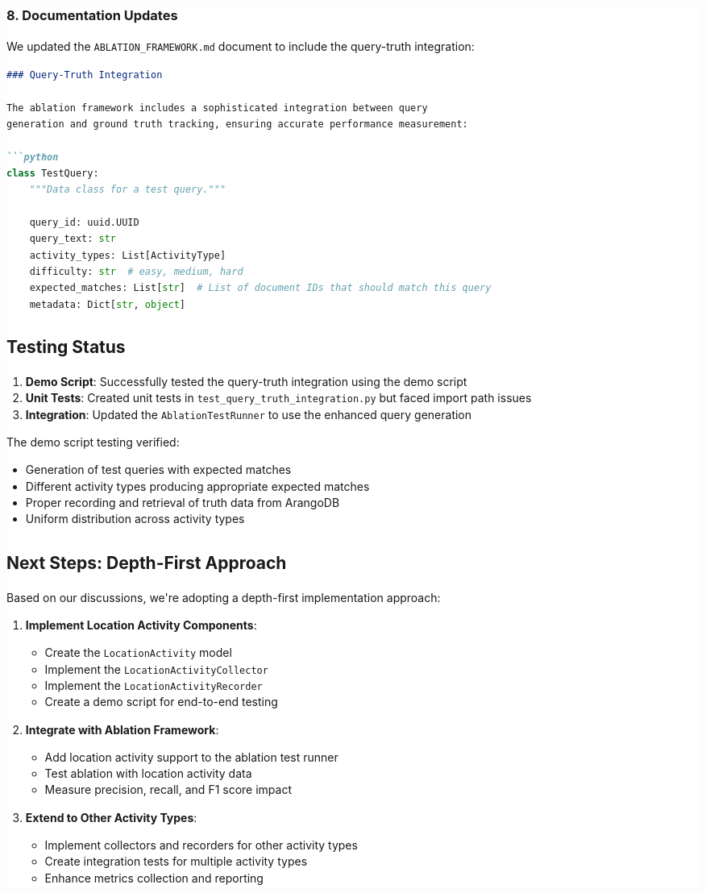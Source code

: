 ### 8. Documentation Updates

We updated the `ABLATION_FRAMEWORK.md` document to include the query-truth integration:

```markdown
### Query-Truth Integration

The ablation framework includes a sophisticated integration between query
generation and ground truth tracking, ensuring accurate performance measurement:

```python
class TestQuery:
    """Data class for a test query."""

    query_id: uuid.UUID
    query_text: str
    activity_types: List[ActivityType]
    difficulty: str  # easy, medium, hard
    expected_matches: List[str]  # List of document IDs that should match this query
    metadata: Dict[str, object]
```

## Testing Status

1. **Demo Script**: Successfully tested the query-truth integration using the demo script
2. **Unit Tests**: Created unit tests in `test_query_truth_integration.py` but faced import path issues
3. **Integration**: Updated the `AblationTestRunner` to use the enhanced query generation

The demo script testing verified:
- Generation of test queries with expected matches
- Different activity types producing appropriate expected matches
- Proper recording and retrieval of truth data from ArangoDB
- Uniform distribution across activity types

## Next Steps: Depth-First Approach

Based on our discussions, we're adopting a depth-first implementation approach:

1. **Implement Location Activity Components**:
   - Create the `LocationActivity` model
   - Implement the `LocationActivityCollector`
   - Implement the `LocationActivityRecorder`
   - Create a demo script for end-to-end testing

2. **Integrate with Ablation Framework**:
   - Add location activity support to the ablation test runner
   - Test ablation with location activity data
   - Measure precision, recall, and F1 score impact

3. **Extend to Other Activity Types**:
   - Implement collectors and recorders for other activity types
   - Create integration tests for multiple activity types
   - Enhance metrics collection and reporting
